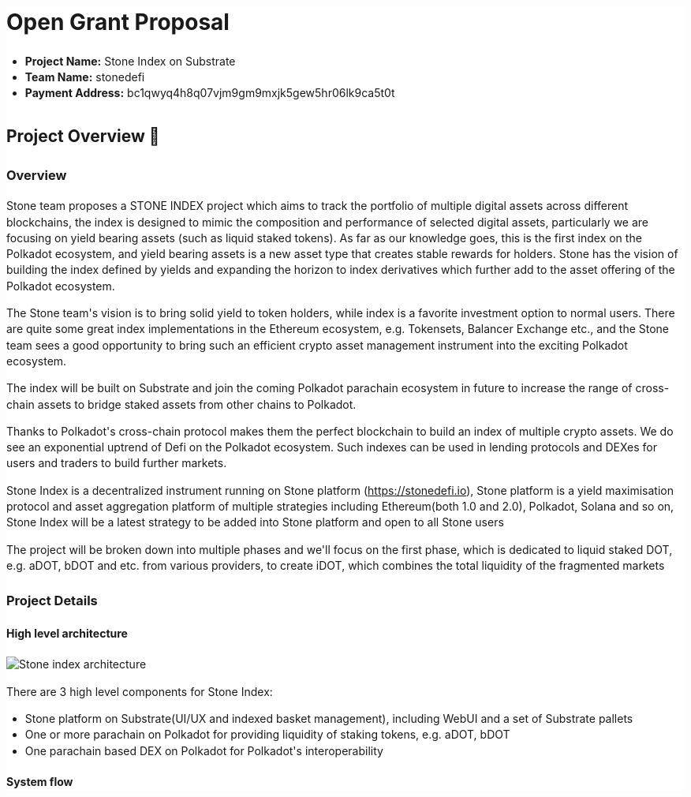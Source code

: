 # Open Grant Proposal

* **Project Name:** Stone Index on Substrate
* **Team Name:** stonedefi
* **Payment Address:** bc1qwyq4h8q07vjm9gm9mxjk5gew5hr06lk9ca5t0t

## Project Overview :page_facing_up: 

### Overview

Stone team proposes a STONE INDEX project which aims to track the portfolio of multiple digital assets across different blockchains, the index is designed to mimic the composition and performance of selected digital assets, particularly we are focusing on yield bearing assets (such as liquid staked tokens). As far as our knowledge goes, this is the first index on the Polkadot ecosystem, and yield bearing assets is a new asset type that creates stable rewards for holders. Stone has the vision of building the index defined by yields and expanding the horizon to index derivatives which further add to the asset offering of the Polkadot ecosystem.

The Stone team's vision is to bring solid yield to token holders, while index is a favorite investment option to normal users. There are quite some great index implementations in the Ethereum ecosystem, e.g. Tokensets, Balancer Exchange etc., and the Stone team sees a good opportunity to bring such an efficient crypto asset management instrument into the exciting Polkadot ecosystem. 

The index will be built on Substrate and join the coming Polkadot parachain ecosystem in future to increase the range of cross-chain assets to bridge staked assets from other chains to Polkadot.

Thanks to Polkadot's cross-chain protocol makes them the perfect blockchain to build an index of multiple crypto assets. We do see an exponential uptrend of Defi on the Polkadot ecosystem. Such indexes can be used in lending protocols and DEXes for users and traders to build further markets.

Stone Index is a decentralized instrument running on Stone platform (https://stonedefi.io), Stone platform is a yield maximisation protocol and asset aggregation platform of multiple strategies including Ethereum(both 1.0 and 2.0), Polkadot, Solana and so on, Stone Index will be a latest strategy to be added into Stone platform and open to all Stone users

The project will be broken down into multiple phases and we'll focus on the first phase, which is dedicated to liquid staked DOT, e.g. aDOT, bDOT and etc. from various providers, to create iDOT, which combines the total liquidity of the fragmented markets

### Project Details 

#### High level architecture

![Stone index architecture](https://github.com/RockX-SG/stone-index/blob/master/images/stone-index-architecture.jpg)

There are 3 high level components for Stone Index:

* Stone platform on Substrate(UI/UX and indexed basket management), including WebUI and a set of Substrate pallets
* One or more parachain on Polkadot for providing liquidity of staking tokens, e.g. aDOT, bDOT
* One parachain based DEX on Polkadot for Polkadot's interoperability

#### System flow
